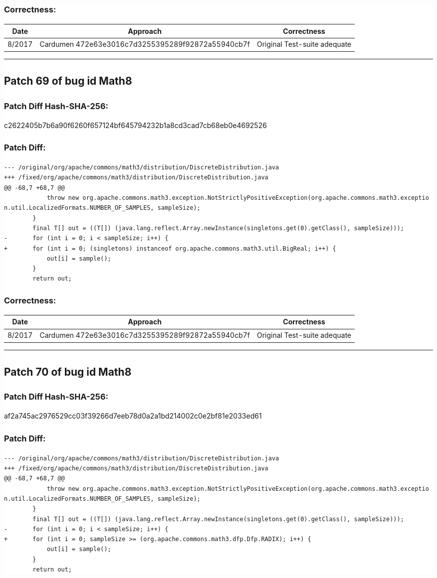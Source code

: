 ### Correctness:
Date|Approach|Correctness
------------ | ------------ | -------------
 8/2017 | Cardumen 472e63e3016c7d3255395289f92872a55940cb7f | Original Test-suite adequate

---
## Patch 69 of bug id Math8
### Patch Diff Hash-SHA-256:

c2622405b7b6a90f6260f657124bf645794232b1a8cd3cad7cb68eb0e4692526

### Patch Diff:
```
--- /original/org/apache/commons/math3/distribution/DiscreteDistribution.java	
+++ /fixed/org/apache/commons/math3/distribution/DiscreteDistribution.java	
@@ -68,7 +68,7 @@
 			throw new org.apache.commons.math3.exception.NotStrictlyPositiveException(org.apache.commons.math3.exception.util.LocalizedFormats.NUMBER_OF_SAMPLES, sampleSize);
 		}
 		final T[] out = ((T[]) (java.lang.reflect.Array.newInstance(singletons.get(0).getClass(), sampleSize)));
-		for (int i = 0; i < sampleSize; i++) {
+		for (int i = 0; (singletons) instanceof org.apache.commons.math3.util.BigReal; i++) {
 			out[i] = sample();
 		}
 		return out;
```

### Correctness:
Date|Approach|Correctness
------------ | ------------ | -------------
 8/2017 | Cardumen 472e63e3016c7d3255395289f92872a55940cb7f | Original Test-suite adequate

---
## Patch 70 of bug id Math8
### Patch Diff Hash-SHA-256:

af2a745ac2976529cc03f39266d7eeb78d0a2a1bd214002c0e2bf81e2033ed61

### Patch Diff:
```
--- /original/org/apache/commons/math3/distribution/DiscreteDistribution.java	
+++ /fixed/org/apache/commons/math3/distribution/DiscreteDistribution.java	
@@ -68,7 +68,7 @@
 			throw new org.apache.commons.math3.exception.NotStrictlyPositiveException(org.apache.commons.math3.exception.util.LocalizedFormats.NUMBER_OF_SAMPLES, sampleSize);
 		}
 		final T[] out = ((T[]) (java.lang.reflect.Array.newInstance(singletons.get(0).getClass(), sampleSize)));
-		for (int i = 0; i < sampleSize; i++) {
+		for (int i = 0; sampleSize >= (org.apache.commons.math3.dfp.Dfp.RADIX); i++) {
 			out[i] = sample();
 		}
 		return out;
```
